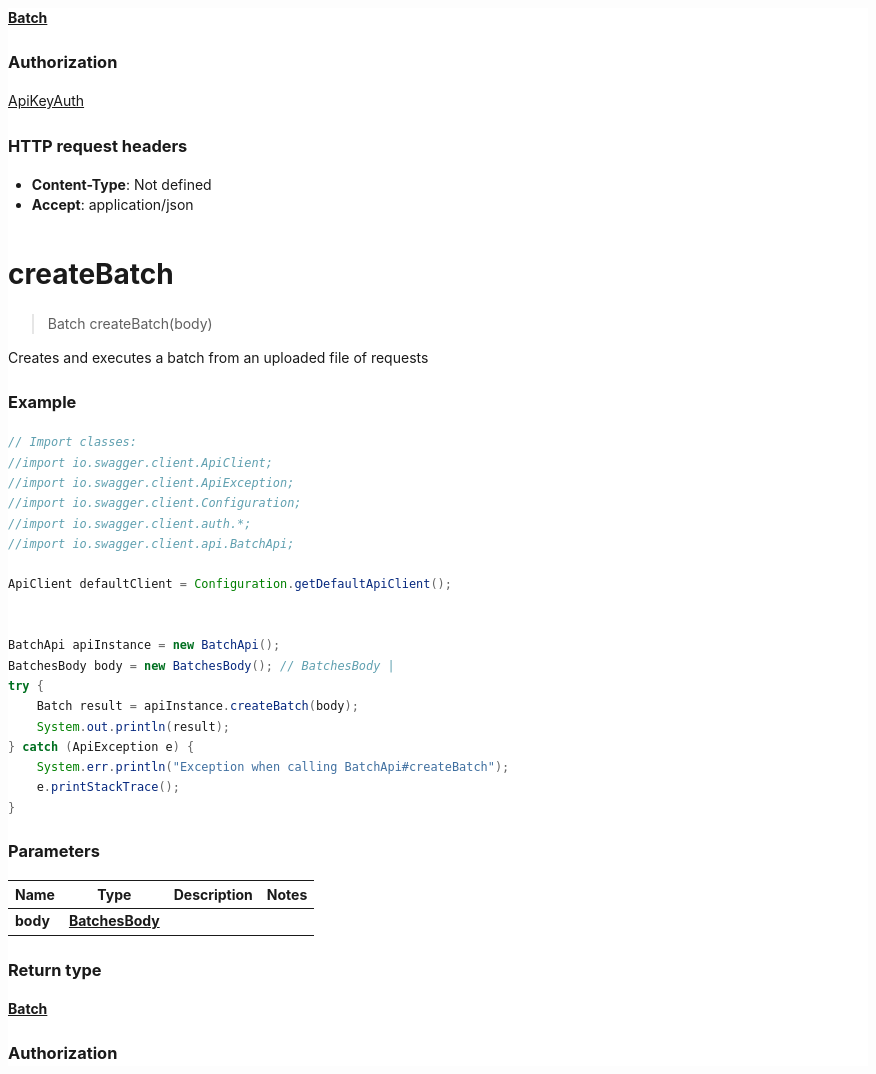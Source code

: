 [**Batch**](Batch.md)

### Authorization

[ApiKeyAuth](../README.md#ApiKeyAuth)

### HTTP request headers

 - **Content-Type**: Not defined
 - **Accept**: application/json

<a name="createBatch"></a>
# **createBatch**
> Batch createBatch(body)

Creates and executes a batch from an uploaded file of requests

### Example
```java
// Import classes:
//import io.swagger.client.ApiClient;
//import io.swagger.client.ApiException;
//import io.swagger.client.Configuration;
//import io.swagger.client.auth.*;
//import io.swagger.client.api.BatchApi;

ApiClient defaultClient = Configuration.getDefaultApiClient();


BatchApi apiInstance = new BatchApi();
BatchesBody body = new BatchesBody(); // BatchesBody | 
try {
    Batch result = apiInstance.createBatch(body);
    System.out.println(result);
} catch (ApiException e) {
    System.err.println("Exception when calling BatchApi#createBatch");
    e.printStackTrace();
}
```

### Parameters

Name | Type | Description  | Notes
------------- | ------------- | ------------- | -------------
 **body** | [**BatchesBody**](BatchesBody.md)|  |

### Return type

[**Batch**](Batch.md)

### Authorization
